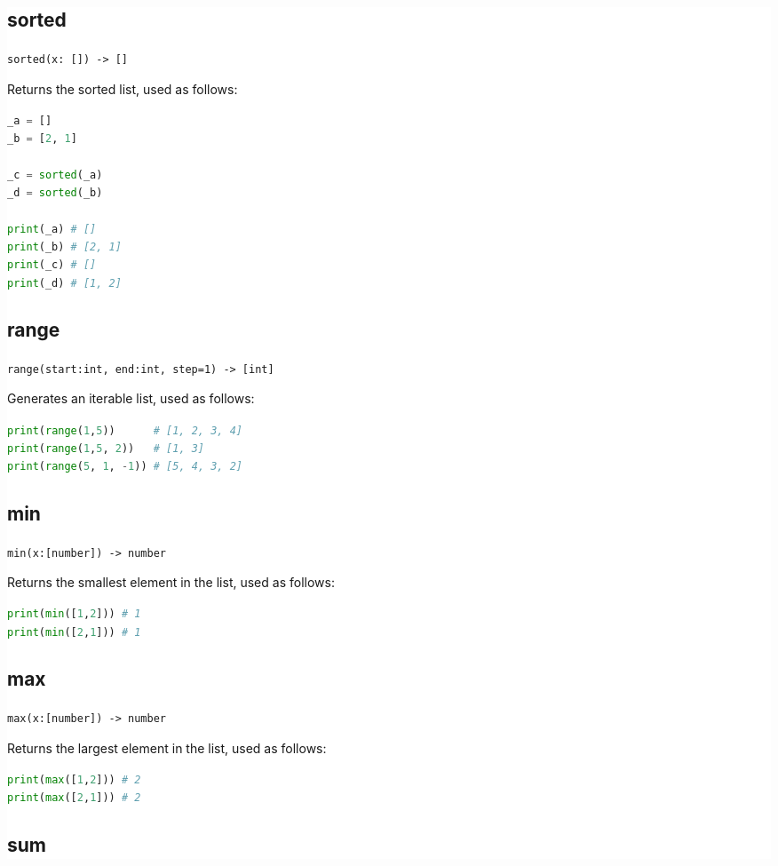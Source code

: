 ## sorted

`sorted(x: []) -> []`

Returns the sorted list, used as follows:

```python
_a = []
_b = [2, 1]

_c = sorted(_a)
_d = sorted(_b)

print(_a) # []
print(_b) # [2, 1]
print(_c) # []
print(_d) # [1, 2]
```

## range

`range(start:int, end:int, step=1) -> [int]`

Generates an iterable list, used as follows:

```python
print(range(1,5))      # [1, 2, 3, 4]
print(range(1,5, 2))   # [1, 3]
print(range(5, 1, -1)) # [5, 4, 3, 2]
```

## min

`min(x:[number]) -> number`

Returns the smallest element in the list, used as follows:

```python
print(min([1,2])) # 1
print(min([2,1])) # 1
```

## max

`max(x:[number]) -> number`

Returns the largest element in the list, used as follows:

```python
print(max([1,2])) # 2
print(max([2,1])) # 2
```

## sum
